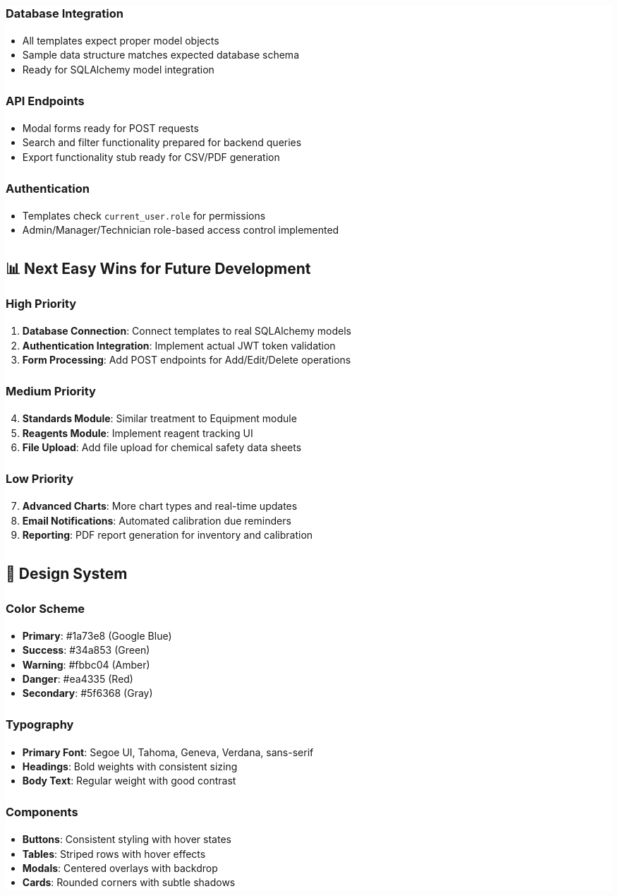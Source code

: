 ### Database Integration
- All templates expect proper model objects
- Sample data structure matches expected database schema
- Ready for SQLAlchemy model integration

### API Endpoints
- Modal forms ready for POST requests
- Search and filter functionality prepared for backend queries
- Export functionality stub ready for CSV/PDF generation

### Authentication
- Templates check `current_user.role` for permissions
- Admin/Manager/Technician role-based access control implemented

## 📊 Next Easy Wins for Future Development

### High Priority
1. **Database Connection**: Connect templates to real SQLAlchemy models
2. **Authentication Integration**: Implement actual JWT token validation
3. **Form Processing**: Add POST endpoints for Add/Edit/Delete operations

### Medium Priority  
4. **Standards Module**: Similar treatment to Equipment module
5. **Reagents Module**: Implement reagent tracking UI
6. **File Upload**: Add file upload for chemical safety data sheets

### Low Priority
7. **Advanced Charts**: More chart types and real-time updates
8. **Email Notifications**: Automated calibration due reminders
9. **Reporting**: PDF report generation for inventory and calibration

## 🎨 Design System

### Color Scheme
- **Primary**: #1a73e8 (Google Blue)
- **Success**: #34a853 (Green)  
- **Warning**: #fbbc04 (Amber)
- **Danger**: #ea4335 (Red)
- **Secondary**: #5f6368 (Gray)

### Typography
- **Primary Font**: Segoe UI, Tahoma, Geneva, Verdana, sans-serif
- **Headings**: Bold weights with consistent sizing
- **Body Text**: Regular weight with good contrast

### Components
- **Buttons**: Consistent styling with hover states
- **Tables**: Striped rows with hover effects
- **Modals**: Centered overlays with backdrop
- **Cards**: Rounded corners with subtle shadows
